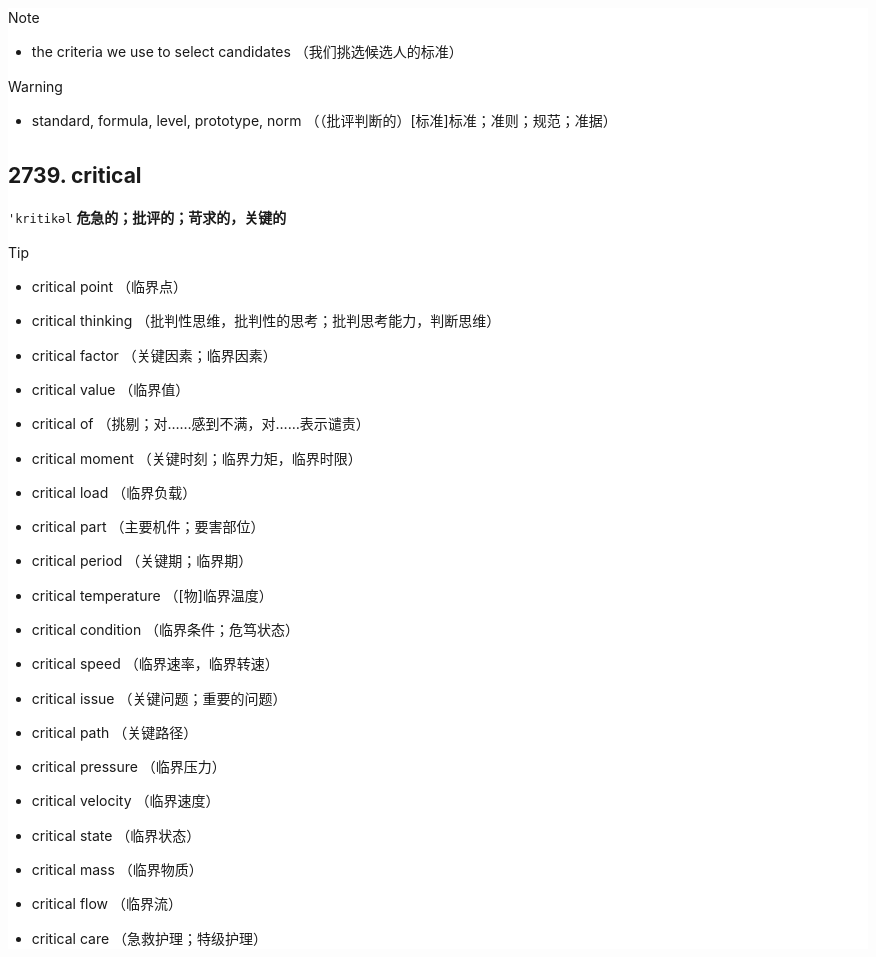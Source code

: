> [!NOTE]
>
> - the criteria we use to select candidates （我们挑选候选人的标准）
>

> [!WARNING]
>
> - standard, formula, level, prototype, norm （（批评判断的）[标准]标准；准则；规范；准据）
>

## 2739. critical

`'kritikəl`  **危急的；批评的；苛求的，关键的**

> [!TIP]
>
> - critical point （临界点）
>
> - critical thinking （批判性思维，批判性的思考；批判思考能力，判断思维）
>
> - critical factor （关键因素；临界因素）
>
> - critical value （临界值）
>
> - critical of （挑剔；对……感到不满，对……表示谴责）
>
> - critical moment （关键时刻；临界力矩，临界时限）
>
> - critical load （临界负载）
>
> - critical part （主要机件；要害部位）
>
> - critical period （关键期；临界期）
>
> - critical temperature （[物]临界温度）
>
> - critical condition （临界条件；危笃状态）
>
> - critical speed （临界速率，临界转速）
>
> - critical issue （关键问题；重要的问题）
>
> - critical path （关键路径）
>
> - critical pressure （临界压力）
>
> - critical velocity （临界速度）
>
> - critical state （临界状态）
>
> - critical mass （临界物质）
>
> - critical flow （临界流）
>
> - critical care （急救护理；特级护理）
>
